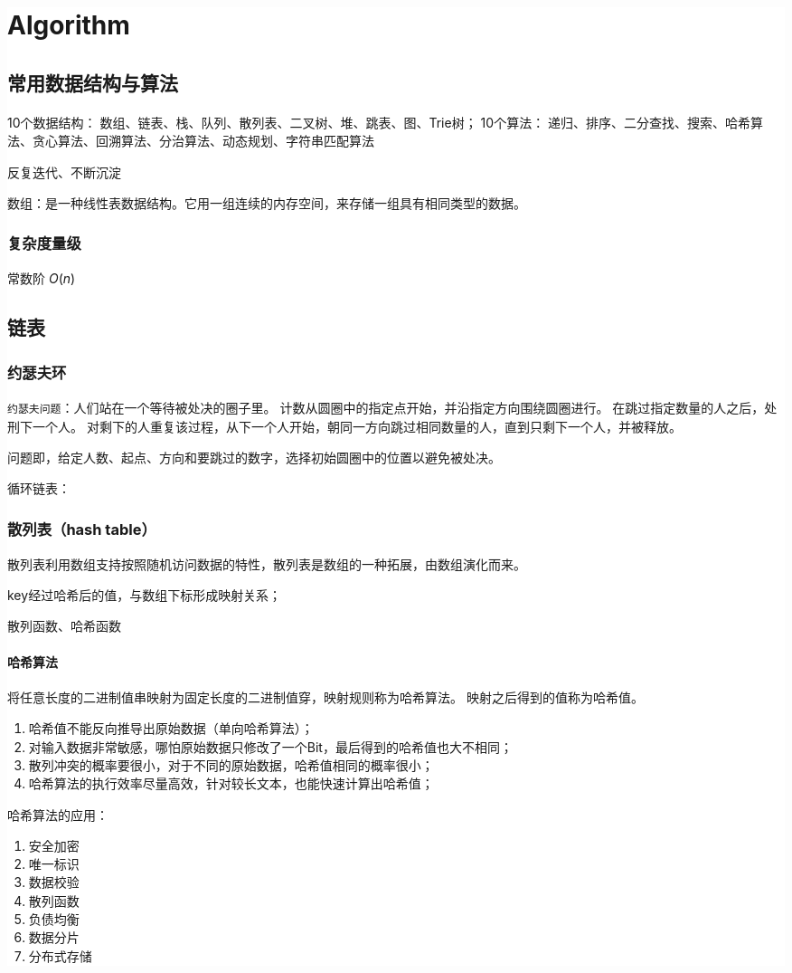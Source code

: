 # Algorithm

## 常用数据结构与算法

10个数据结构：
数组、链表、栈、队列、散列表、二叉树、堆、跳表、图、Trie树；
10个算法：
递归、排序、二分查找、搜索、哈希算法、贪心算法、回溯算法、分治算法、动态规划、字符串匹配算法

反复迭代、不断沉淀

数组：是一种线性表数据结构。它用一组连续的内存空间，来存储一组具有相同类型的数据。

### 复杂度量级

常数阶 $O(n)$

## 链表

### 约瑟夫环

``约瑟夫问题``：人们站在一个等待被处决的圈子里。 计数从圆圈中的指定点开始，并沿指定方向围绕圆圈进行。 在跳过指定数量的人之后，处刑下一个人。 对剩下的人重复该过程，从下一个人开始，朝同一方向跳过相同数量的人，直到只剩下一个人，并被释放。

问题即，给定人数、起点、方向和要跳过的数字，选择初始圆圈中的位置以避免被处决。

循环链表：

### 散列表（hash table）

散列表利用数组支持按照随机访问数据的特性，散列表是数组的一种拓展，由数组演化而来。

key经过哈希后的值，与数组下标形成映射关系；

散列函数、哈希函数


#### 哈希算法

将任意长度的二进制值串映射为固定长度的二进制值穿，映射规则称为哈希算法。
映射之后得到的值称为哈希值。

 1. 哈希值不能反向推导出原始数据（单向哈希算法）；
 2. 对输入数据非常敏感，哪怕原始数据只修改了一个Bit，最后得到的哈希值也大不相同；
 3. 散列冲突的概率要很小，对于不同的原始数据，哈希值相同的概率很小；
 4. 哈希算法的执行效率尽量高效，针对较长文本，也能快速计算出哈希值；

哈希算法的应用：

 1. 安全加密
 2. 唯一标识
 3. 数据校验
 4. 散列函数
 5. 负债均衡
 6. 数据分片
 7. 分布式存储

